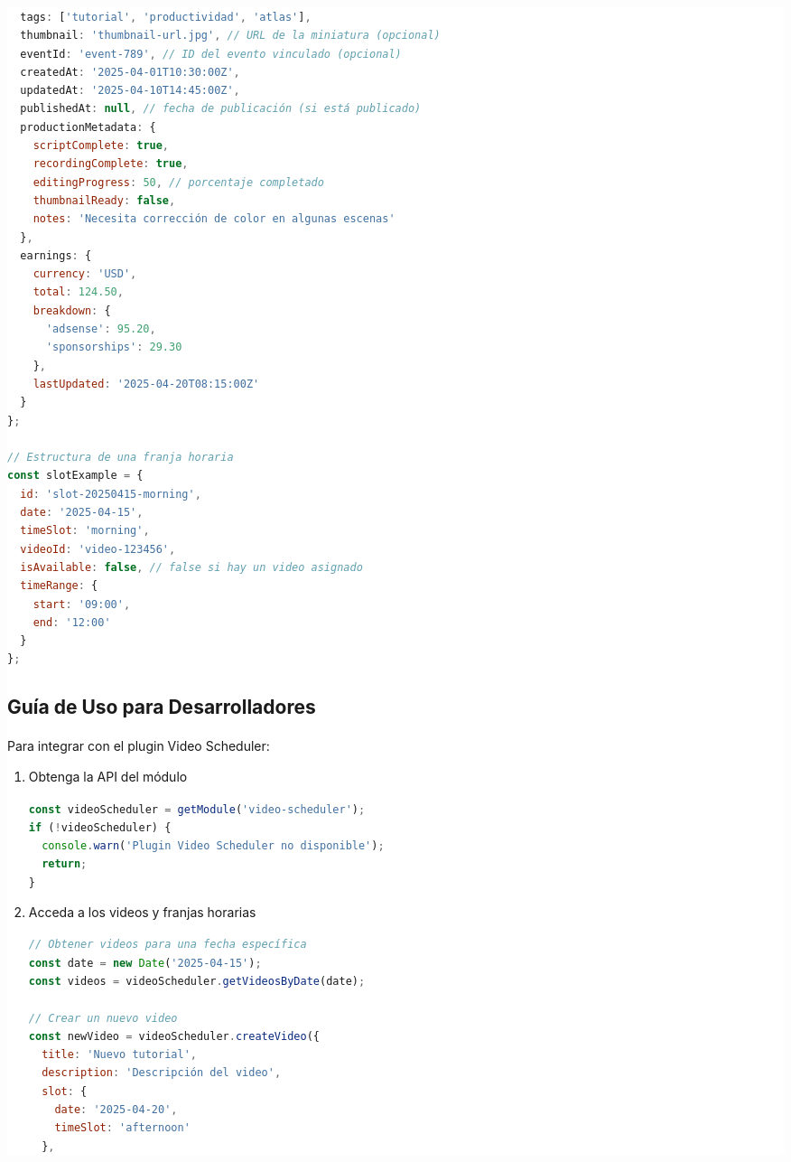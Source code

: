 ```javascript
  tags: ['tutorial', 'productividad', 'atlas'],
  thumbnail: 'thumbnail-url.jpg', // URL de la miniatura (opcional)
  eventId: 'event-789', // ID del evento vinculado (opcional)
  createdAt: '2025-04-01T10:30:00Z',
  updatedAt: '2025-04-10T14:45:00Z',
  publishedAt: null, // fecha de publicación (si está publicado)
  productionMetadata: {
    scriptComplete: true,
    recordingComplete: true,
    editingProgress: 50, // porcentaje completado
    thumbnailReady: false,
    notes: 'Necesita corrección de color en algunas escenas'
  },
  earnings: {
    currency: 'USD',
    total: 124.50,
    breakdown: {
      'adsense': 95.20,
      'sponsorships': 29.30
    },
    lastUpdated: '2025-04-20T08:15:00Z'
  }
};

// Estructura de una franja horaria
const slotExample = {
  id: 'slot-20250415-morning',
  date: '2025-04-15',
  timeSlot: 'morning',
  videoId: 'video-123456',
  isAvailable: false, // false si hay un video asignado
  timeRange: {
    start: '09:00',
    end: '12:00'
  }
};
```

## Guía de Uso para Desarrolladores
Para integrar con el plugin Video Scheduler:

1. Obtenga la API del módulo
   ```javascript
   const videoScheduler = getModule('video-scheduler');
   if (!videoScheduler) {
     console.warn('Plugin Video Scheduler no disponible');
     return;
   }
   ```

2. Acceda a los videos y franjas horarias
   ```javascript
   // Obtener videos para una fecha específica
   const date = new Date('2025-04-15');
   const videos = videoScheduler.getVideosByDate(date);
   
   // Crear un nuevo video
   const newVideo = videoScheduler.createVideo({
     title: 'Nuevo tutorial',
     description: 'Descripción del video',
     slot: {
       date: '2025-04-20',
       timeSlot: 'afternoon'
     },
   ```
